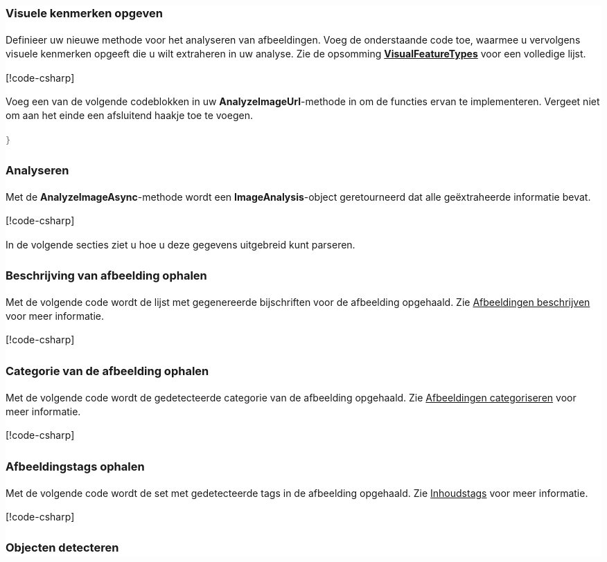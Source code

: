 ### <a name="specify-visual-features"></a>Visuele kenmerken opgeven

Definieer uw nieuwe methode voor het analyseren van afbeeldingen. Voeg de onderstaande code toe, waarmee u vervolgens visuele kenmerken opgeeft die u wilt extraheren in uw analyse. Zie de opsomming **[VisualFeatureTypes](/dotnet/api/microsoft.azure.cognitiveservices.vision.computervision.models.visualfeaturetypes)** voor een volledige lijst.

[!code-csharp[](~/cognitive-services-quickstart-code/dotnet/ComputerVision/ComputerVisionQuickstart.cs?name=snippet_visualfeatures)]

Voeg een van de volgende codeblokken in uw **AnalyzeImageUrl**-methode in om de functies ervan te implementeren. Vergeet niet om aan het einde een afsluitend haakje toe te voegen.

```csharp
}
```

### <a name="analyze"></a>Analyseren

Met de **AnalyzeImageAsync**-methode wordt een **ImageAnalysis**-object geretourneerd dat alle geëxtraheerde informatie bevat.

[!code-csharp[](~/cognitive-services-quickstart-code/dotnet/ComputerVision/ComputerVisionQuickstart.cs?name=snippet_analyze_call)]

In de volgende secties ziet u hoe u deze gegevens uitgebreid kunt parseren.

### <a name="get-image-description"></a>Beschrijving van afbeelding ophalen

Met de volgende code wordt de lijst met gegenereerde bijschriften voor de afbeelding opgehaald. Zie [Afbeeldingen beschrijven](../../concept-describing-images.md) voor meer informatie.

[!code-csharp[](~/cognitive-services-quickstart-code/dotnet/ComputerVision/ComputerVisionQuickstart.cs?name=snippet_describe)]

### <a name="get-image-category"></a>Categorie van de afbeelding ophalen

Met de volgende code wordt de gedetecteerde categorie van de afbeelding opgehaald. Zie [Afbeeldingen categoriseren](../../concept-categorizing-images.md) voor meer informatie.

[!code-csharp[](~/cognitive-services-quickstart-code/dotnet/ComputerVision/ComputerVisionQuickstart.cs?name=snippet_categorize)]

### <a name="get-image-tags"></a>Afbeeldingstags ophalen

Met de volgende code wordt de set met gedetecteerde tags in de afbeelding opgehaald. Zie [Inhoudstags](../../concept-tagging-images.md) voor meer informatie.

[!code-csharp[](~/cognitive-services-quickstart-code/dotnet/ComputerVision/ComputerVisionQuickstart.cs?name=snippet_tags)]

### <a name="detect-objects"></a>Objecten detecteren
